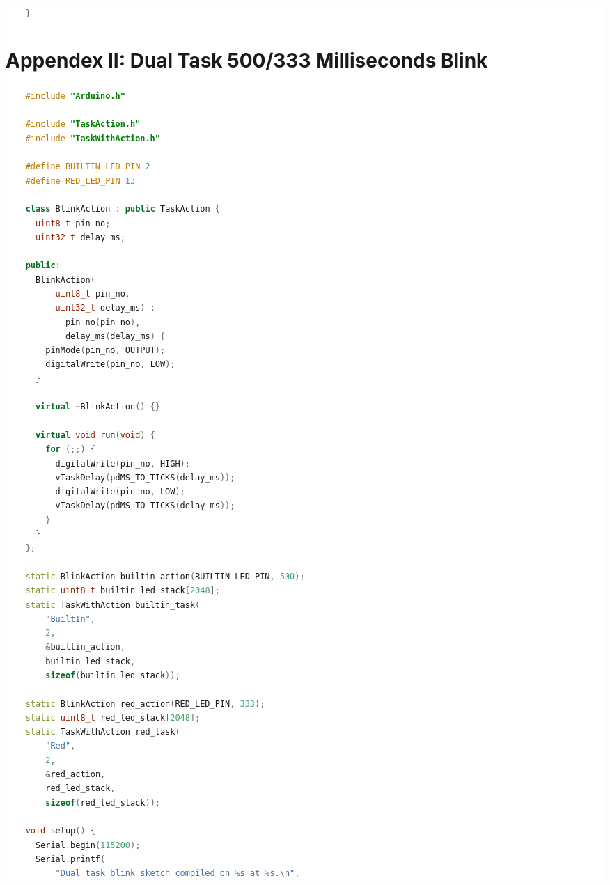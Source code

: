 ```c++
    }
```

# Appendex II: Dual Task 500/333 Milliseconds Blink

```c++
    #include "Arduino.h"

    #include "TaskAction.h"
    #include "TaskWithAction.h"

    #define BUILTIN_LED_PIN 2
    #define RED_LED_PIN 13

    class BlinkAction : public TaskAction {
      uint8_t pin_no;
      uint32_t delay_ms;

    public:
      BlinkAction(
          uint8_t pin_no,
          uint32_t delay_ms) :
            pin_no(pin_no),
            delay_ms(delay_ms) {
        pinMode(pin_no, OUTPUT);
        digitalWrite(pin_no, LOW);
      }

      virtual ~BlinkAction() {}

      virtual void run(void) {
        for (;;) {
          digitalWrite(pin_no, HIGH);
          vTaskDelay(pdMS_TO_TICKS(delay_ms));
          digitalWrite(pin_no, LOW);
          vTaskDelay(pdMS_TO_TICKS(delay_ms));
        }
      }
    };

    static BlinkAction builtin_action(BUILTIN_LED_PIN, 500);
    static uint8_t builtin_led_stack[2048];
    static TaskWithAction builtin_task(
        "BuiltIn",
        2,
        &builtin_action,
        builtin_led_stack,
        sizeof(builtin_led_stack));

    static BlinkAction red_action(RED_LED_PIN, 333);
    static uint8_t red_led_stack[2048];
    static TaskWithAction red_task(
        "Red",
        2,
        &red_action,
        red_led_stack,
        sizeof(red_led_stack));

    void setup() {
      Serial.begin(115200);
      Serial.printf(
          "Dual task blink sketch compiled on %s at %s.\n",
```